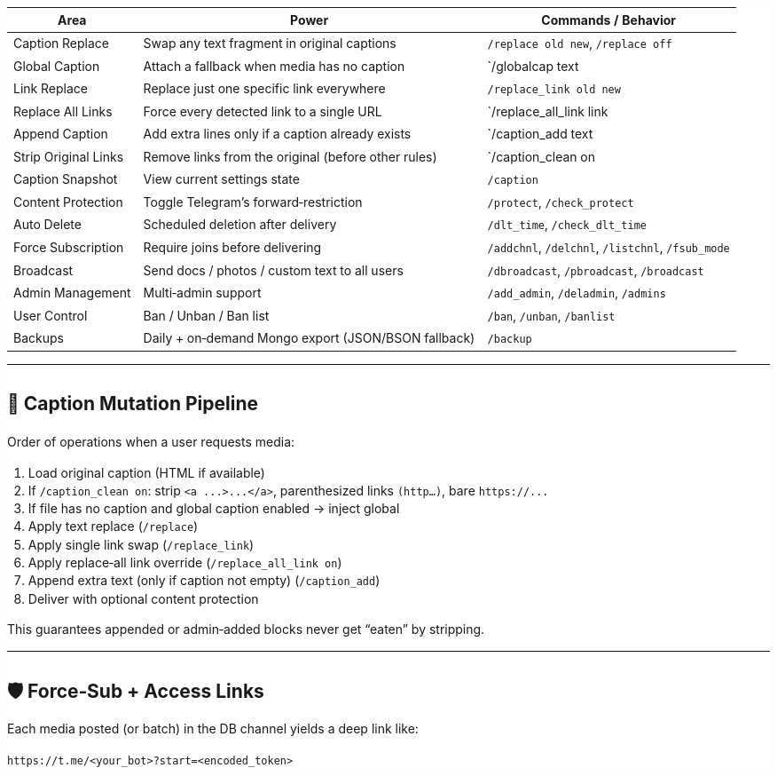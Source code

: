 | Area | Power | Commands / Behavior |
|------|-------|---------------------|
| Caption Replace | Swap any text fragment in original captions | `/replace old new`, `/replace off` |
| Global Caption | Attach a fallback when media has no caption | `/globalcap text | on | off` |
| Link Replace | Replace just one specific link everywhere | `/replace_link old new` |
| Replace All Links | Force every detected link to a single URL | `/replace_all_link link | on | off` |
| Append Caption | Add extra lines only if a caption already exists | `/caption_add text | off` |
| Strip Original Links | Remove links from the original (before other rules) | `/caption_clean on | off` |
| Caption Snapshot | View current settings state | `/caption` |
| Content Protection | Toggle Telegram’s forward‑restriction | `/protect`, `/check_protect` |
| Auto Delete | Scheduled deletion after delivery | `/dlt_time`, `/check_dlt_time` |
| Force Subscription | Require joins before delivering | `/addchnl`, `/delchnl`, `/listchnl`, `/fsub_mode` |
| Broadcast | Send docs / photos / custom text to all users | `/dbroadcast`, `/pbroadcast`, `/broadcast` |
| Admin Management | Multi‑admin support | `/add_admin`, `/deladmin`, `/admins` |
| User Control | Ban / Unban / Ban list | `/ban`, `/unban`, `/banlist` |
| Backups | Daily + on‑demand Mongo export (JSON/BSON fallback) | `/backup` |

---
## 🧠 Caption Mutation Pipeline

Order of operations when a user requests media:

1. Load original caption (HTML if available)
2. If `/caption_clean on`: strip `<a ...>...</a>`, parenthesized links `(http…)`, bare `https://...`
3. If file has no caption and global caption enabled → inject global
4. Apply text replace (`/replace`)
5. Apply single link swap (`/replace_link`)
6. Apply replace‑all link override (`/replace_all_link on`)
7. Append extra text (only if caption not empty) (`/caption_add`)
8. Deliver with optional content protection

This guarantees appended or admin‑added blocks never get “eaten” by stripping.

---
## 🛡 Force‑Sub + Access Links

Each media posted (or batch) in the DB channel yields a deep link like:

```
https://t.me/<your_bot>?start=<encoded_token>
```
